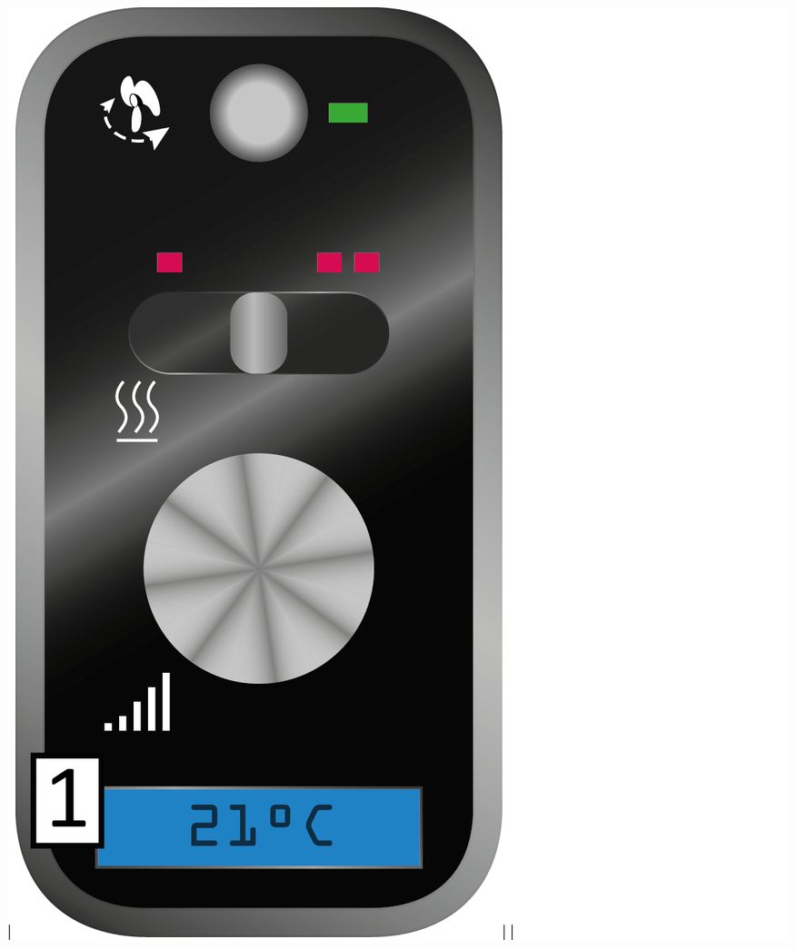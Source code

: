 |  ![../../../images/media/Bedienteil_m_Display_u_Heizung_2_Stufen_5_6.png](../../../images/media/Bedienteil_m_Display_u_Heizung_2_Stufen_5_6.png)| |
